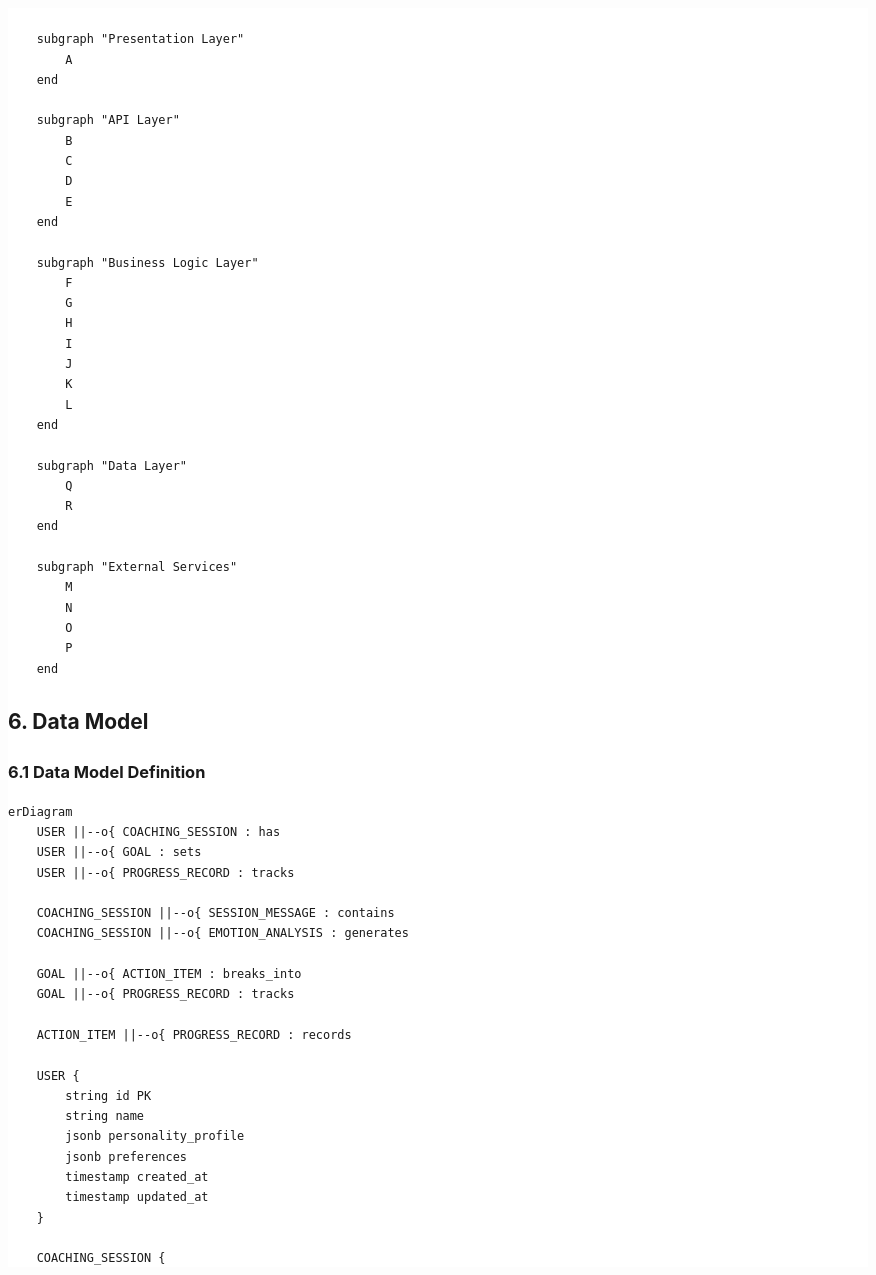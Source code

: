 ```mermaid
    
    subgraph "Presentation Layer"
        A
    end
    
    subgraph "API Layer"
        B
        C
        D
        E
    end
    
    subgraph "Business Logic Layer"
        F
        G
        H
        I
        J
        K
        L
    end
    
    subgraph "Data Layer"
        Q
        R
    end
    
    subgraph "External Services"
        M
        N
        O
        P
    end
```

## 6. Data Model

### 6.1 Data Model Definition

```mermaid
erDiagram
    USER ||--o{ COACHING_SESSION : has
    USER ||--o{ GOAL : sets
    USER ||--o{ PROGRESS_RECORD : tracks
    
    COACHING_SESSION ||--o{ SESSION_MESSAGE : contains
    COACHING_SESSION ||--o{ EMOTION_ANALYSIS : generates
    
    GOAL ||--o{ ACTION_ITEM : breaks_into
    GOAL ||--o{ PROGRESS_RECORD : tracks
    
    ACTION_ITEM ||--o{ PROGRESS_RECORD : records
    
    USER {
        string id PK
        string name
        jsonb personality_profile
        jsonb preferences
        timestamp created_at
        timestamp updated_at
    }
    
    COACHING_SESSION {
```